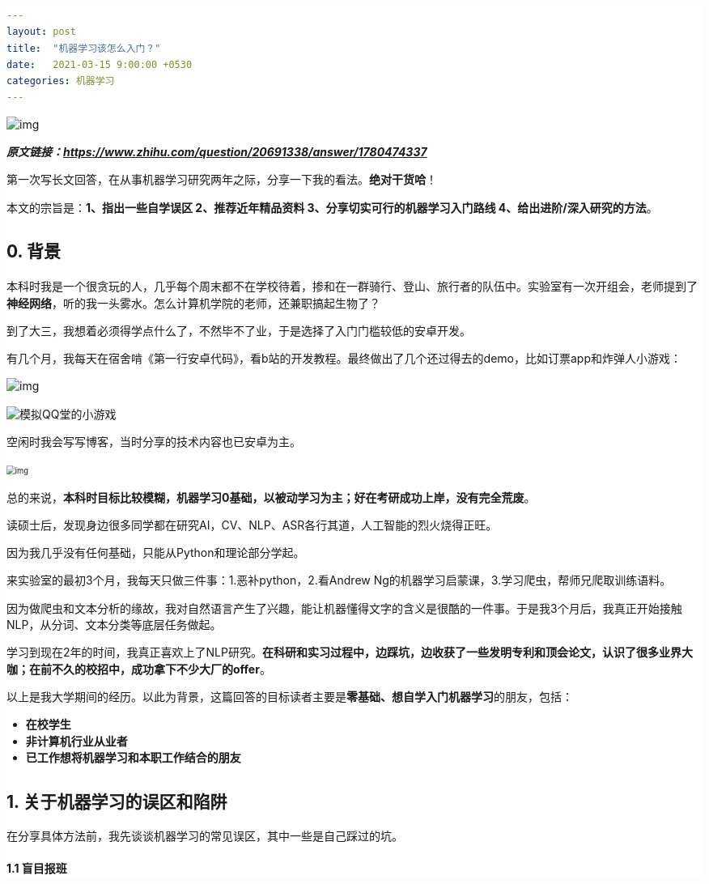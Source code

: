 ```yaml
---
layout: post
title:  "机器学习该怎么入门？"
date:   2021-03-15 9:00:00 +0530
categories: 机器学习
---
```


![img](https://pic1.zhimg.com/50/v2-b166f12049a98e6789fc00526260a060_b.jpg)

***原文链接：https://www.zhihu.com/question/20691338/answer/1780474337***

第一次写长文回答，在从事机器学习研究两年之际，分享一下我的看法。**绝对干货哈**！

本文的宗旨是：**1、指出一些自学误区 2、推荐近年精品资料 3、分享切实可行的机器学习入门路线 4、给出进阶/深入研究的方法**。

## 0. 背景

本科时我是一个很贪玩的人，几乎每个周末都不在学校待着，掺和在一群骑行、登山、旅行者的队伍中。实验室有一次开组会，老师提到了**神经网络**，听的我一头雾水。怎么计算机学院的老师，还兼职搞起生物了？

到了大三，我想着必须得学点什么了，不然毕不了业，于是选择了入门门槛较低的安卓开发。

有几个月，我每天在宿舍啃《第一行安卓代码》，看b站的开发教程。最终做出了几个还过得去的demo，比如订票app和炸弹人小游戏：

![img](https://pic3.zhimg.com/50/v2-57cc0900f63d4f069f47c921fb9edb78_b.jpg)

![模拟QQ堂的小游戏](https://pic1.zhimg.com/50/v2-1f287e483630f145532ee0f95d54a124_b.jpg)

空闲时我会写写博客，当时分享的技术内容也已安卓为主。

<img src="https://pic2.zhimg.com/50/v2-b202b5c9638c4594120aa13fcf196a11_b.jpg" alt="img" style="zoom:67%;" />

总的来说，**本科时目标比较模糊，机器学习0基础，以被动学习为主；好在考研成功上岸，没有完全荒废**。

读硕士后，发现身边很多同学都在研究AI，CV、NLP、ASR各行其道，人工智能的烈火烧得正旺。

因为我几乎没有任何基础，只能从Python和理论部分学起。

来实验室的最初3个月，我每天只做三件事：1.恶补python，2.看Andrew Ng的机器学习启蒙课，3.学习爬虫，帮师兄爬取训练语料。

因为做爬虫和文本分析的缘故，我对自然语言产生了兴趣，能让机器懂得文字的含义是很酷的一件事。于是我3个月后，我真正开始接触NLP，从分词、文本分类等底层任务做起。

学习到现在2年的时间，我真正喜欢上了NLP研究。**在科研和实习过程中，边踩坑，边收获了一些发明专利和顶会论文，认识了很多业界大咖；在前不久的校招中，成功拿下不少大厂的offer**。

以上是我大学期间的经历。以此为背景，这篇回答的目标读者主要是**零基础、想自学入门机器学习**的朋友，包括：

- **在校学生**
- **非计算机行业从业者**
- **已工作想将机器学习和本职工作结合的朋友**



## 1. 关于机器学习的误区和陷阱

在分享具体方法前，我先谈谈机器学习的常见误区，其中一些是自己踩过的坑。

#### 1.1 盲目报班
